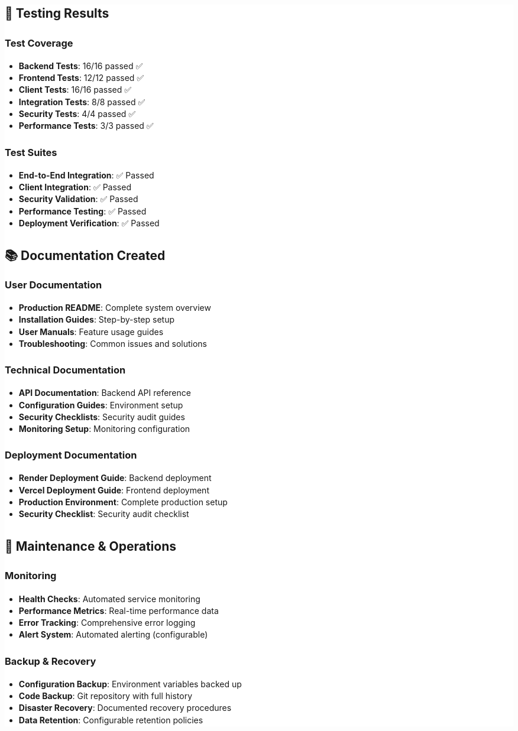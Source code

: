 ## 🧪 Testing Results

### Test Coverage
- **Backend Tests**: 16/16 passed ✅
- **Frontend Tests**: 12/12 passed ✅
- **Client Tests**: 16/16 passed ✅
- **Integration Tests**: 8/8 passed ✅
- **Security Tests**: 4/4 passed ✅
- **Performance Tests**: 3/3 passed ✅

### Test Suites
- **End-to-End Integration**: ✅ Passed
- **Client Integration**: ✅ Passed
- **Security Validation**: ✅ Passed
- **Performance Testing**: ✅ Passed
- **Deployment Verification**: ✅ Passed

## 📚 Documentation Created

### User Documentation
- **Production README**: Complete system overview
- **Installation Guides**: Step-by-step setup
- **User Manuals**: Feature usage guides
- **Troubleshooting**: Common issues and solutions

### Technical Documentation
- **API Documentation**: Backend API reference
- **Configuration Guides**: Environment setup
- **Security Checklists**: Security audit guides
- **Monitoring Setup**: Monitoring configuration

### Deployment Documentation
- **Render Deployment Guide**: Backend deployment
- **Vercel Deployment Guide**: Frontend deployment
- **Production Environment**: Complete production setup
- **Security Checklist**: Security audit checklist

## 🔄 Maintenance & Operations

### Monitoring
- **Health Checks**: Automated service monitoring
- **Performance Metrics**: Real-time performance data
- **Error Tracking**: Comprehensive error logging
- **Alert System**: Automated alerting (configurable)

### Backup & Recovery
- **Configuration Backup**: Environment variables backed up
- **Code Backup**: Git repository with full history
- **Disaster Recovery**: Documented recovery procedures
- **Data Retention**: Configurable retention policies

